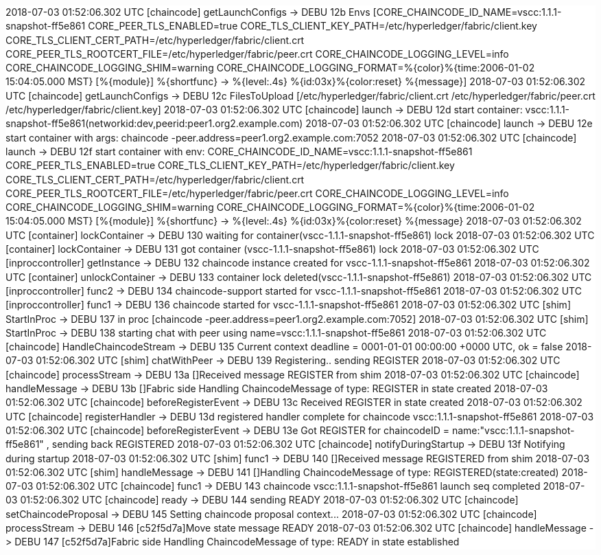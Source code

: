 2018-07-03 01:52:06.302 UTC [chaincode] getLaunchConfigs -> DEBU 12b Envs [CORE_CHAINCODE_ID_NAME=vscc:1.1.1-snapshot-ff5e861 CORE_PEER_TLS_ENABLED=true CORE_TLS_CLIENT_KEY_PATH=/etc/hyperledger/fabric/client.key CORE_TLS_CLIENT_CERT_PATH=/etc/hyperledger/fabric/client.crt CORE_PEER_TLS_ROOTCERT_FILE=/etc/hyperledger/fabric/peer.crt CORE_CHAINCODE_LOGGING_LEVEL=info CORE_CHAINCODE_LOGGING_SHIM=warning CORE_CHAINCODE_LOGGING_FORMAT=%{color}%{time:2006-01-02 15:04:05.000 MST} [%{module}] %{shortfunc} -> %{level:.4s} %{id:03x}%{color:reset} %{message}]
2018-07-03 01:52:06.302 UTC [chaincode] getLaunchConfigs -> DEBU 12c FilesToUpload [/etc/hyperledger/fabric/client.crt /etc/hyperledger/fabric/peer.crt /etc/hyperledger/fabric/client.key]
2018-07-03 01:52:06.302 UTC [chaincode] launch -> DEBU 12d start container: vscc:1.1.1-snapshot-ff5e861(networkid:dev,peerid:peer1.org2.example.com)
2018-07-03 01:52:06.302 UTC [chaincode] launch -> DEBU 12e start container with args: chaincode -peer.address=peer1.org2.example.com:7052
2018-07-03 01:52:06.302 UTC [chaincode] launch -> DEBU 12f start container with env:
	CORE_CHAINCODE_ID_NAME=vscc:1.1.1-snapshot-ff5e861
	CORE_PEER_TLS_ENABLED=true
	CORE_TLS_CLIENT_KEY_PATH=/etc/hyperledger/fabric/client.key
	CORE_TLS_CLIENT_CERT_PATH=/etc/hyperledger/fabric/client.crt
	CORE_PEER_TLS_ROOTCERT_FILE=/etc/hyperledger/fabric/peer.crt
	CORE_CHAINCODE_LOGGING_LEVEL=info
	CORE_CHAINCODE_LOGGING_SHIM=warning
	CORE_CHAINCODE_LOGGING_FORMAT=%{color}%{time:2006-01-02 15:04:05.000 MST} [%{module}] %{shortfunc} -> %{level:.4s} %{id:03x}%{color:reset} %{message}
2018-07-03 01:52:06.302 UTC [container] lockContainer -> DEBU 130 waiting for container(vscc-1.1.1-snapshot-ff5e861) lock
2018-07-03 01:52:06.302 UTC [container] lockContainer -> DEBU 131 got container (vscc-1.1.1-snapshot-ff5e861) lock
2018-07-03 01:52:06.302 UTC [inproccontroller] getInstance -> DEBU 132 chaincode instance created for vscc-1.1.1-snapshot-ff5e861
2018-07-03 01:52:06.302 UTC [container] unlockContainer -> DEBU 133 container lock deleted(vscc-1.1.1-snapshot-ff5e861)
2018-07-03 01:52:06.302 UTC [inproccontroller] func2 -> DEBU 134 chaincode-support started for  vscc-1.1.1-snapshot-ff5e861
2018-07-03 01:52:06.302 UTC [inproccontroller] func1 -> DEBU 136 chaincode started for vscc-1.1.1-snapshot-ff5e861
2018-07-03 01:52:06.302 UTC [shim] StartInProc -> DEBU 137 in proc [chaincode -peer.address=peer1.org2.example.com:7052]
2018-07-03 01:52:06.302 UTC [shim] StartInProc -> DEBU 138 starting chat with peer using name=vscc:1.1.1-snapshot-ff5e861
2018-07-03 01:52:06.302 UTC [chaincode] HandleChaincodeStream -> DEBU 135 Current context deadline = 0001-01-01 00:00:00 +0000 UTC, ok = false
2018-07-03 01:52:06.302 UTC [shim] chatWithPeer -> DEBU 139 Registering.. sending REGISTER
2018-07-03 01:52:06.302 UTC [chaincode] processStream -> DEBU 13a []Received message REGISTER from shim
2018-07-03 01:52:06.302 UTC [chaincode] handleMessage -> DEBU 13b []Fabric side Handling ChaincodeMessage of type: REGISTER in state created
2018-07-03 01:52:06.302 UTC [chaincode] beforeRegisterEvent -> DEBU 13c Received REGISTER in state created
2018-07-03 01:52:06.302 UTC [chaincode] registerHandler -> DEBU 13d registered handler complete for chaincode vscc:1.1.1-snapshot-ff5e861
2018-07-03 01:52:06.302 UTC [chaincode] beforeRegisterEvent -> DEBU 13e Got REGISTER for chaincodeID = name:"vscc:1.1.1-snapshot-ff5e861" , sending back REGISTERED
2018-07-03 01:52:06.302 UTC [chaincode] notifyDuringStartup -> DEBU 13f Notifying during startup
2018-07-03 01:52:06.302 UTC [shim] func1 -> DEBU 140 []Received message REGISTERED from shim
2018-07-03 01:52:06.302 UTC [shim] handleMessage -> DEBU 141 []Handling ChaincodeMessage of type: REGISTERED(state:created)
2018-07-03 01:52:06.302 UTC [chaincode] func1 -> DEBU 143 chaincode vscc:1.1.1-snapshot-ff5e861 launch seq completed
2018-07-03 01:52:06.302 UTC [chaincode] ready -> DEBU 144 sending READY
2018-07-03 01:52:06.302 UTC [chaincode] setChaincodeProposal -> DEBU 145 Setting chaincode proposal context...
2018-07-03 01:52:06.302 UTC [chaincode] processStream -> DEBU 146 [c52f5d7a]Move state message READY
2018-07-03 01:52:06.302 UTC [chaincode] handleMessage -> DEBU 147 [c52f5d7a]Fabric side Handling ChaincodeMessage of type: READY in state established